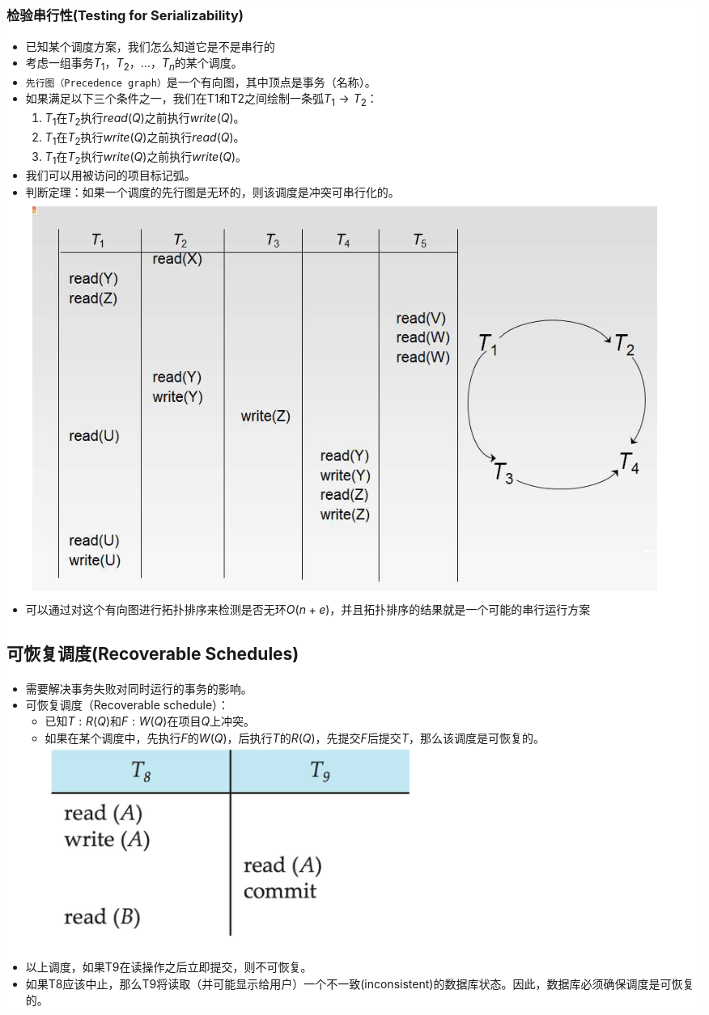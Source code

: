 ### 检验串行性(Testing for Serializability)

- 已知某个调度方案，我们怎么知道它是不是串行的
- 考虑一组事务$T_1，T_2，\ldots，T_n$的某个调度。
- `先行图（Precedence graph）`是一个有向图，其中顶点是事务（名称）。
- 如果满足以下三个条件之一，我们在T1和T2之间绘制一条弧$T_1\rightarrow T_2$：
  1. $T_1$在$T_2$执行$read(Q)$之前执行$write(Q)$。
  2. $T_1$在$T_2$执行$write(Q)$之前执行$read(Q)$。
  3. $T_1$在$T_2$执行$write(Q)$之前执行$write(Q)$。
- 我们可以用被访问的项目标记弧。
- 判断定理：如果一个调度的先行图是无环的，则该调度是冲突可串行化的。
![先行图（Precedence graph）](<images/Chapter14 Transactions/image-8.png>)
- 可以通过对这个有向图进行拓扑排序来检测是否无环$O(n+e)$，并且拓扑排序的结果就是一个可能的串行运行方案

## 可恢复调度(Recoverable Schedules)

- 需要解决事务失败对同时运行的事务的影响。
- 可恢复调度（Recoverable schedule）：
  - 已知$T: R(Q)$和$F: W(Q)$在项目$Q$上冲突。
  - 如果在某个调度中，先执行$F$的$W(Q)$，后执行$T$的$R(Q)$，先提交$F$后提交$T$，那么该调度是可恢复的。
![可恢复调度(Recoverable Schedules)](<images/Chapter14 Transactions/image-9.png>)
- 以上调度，如果T9在读操作之后立即提交，则不可恢复。
- 如果T8应该中止，那么T9将读取（并可能显示给用户）一个不一致(inconsistent)的数据库状态。因此，数据库必须确保调度是可恢复的。

